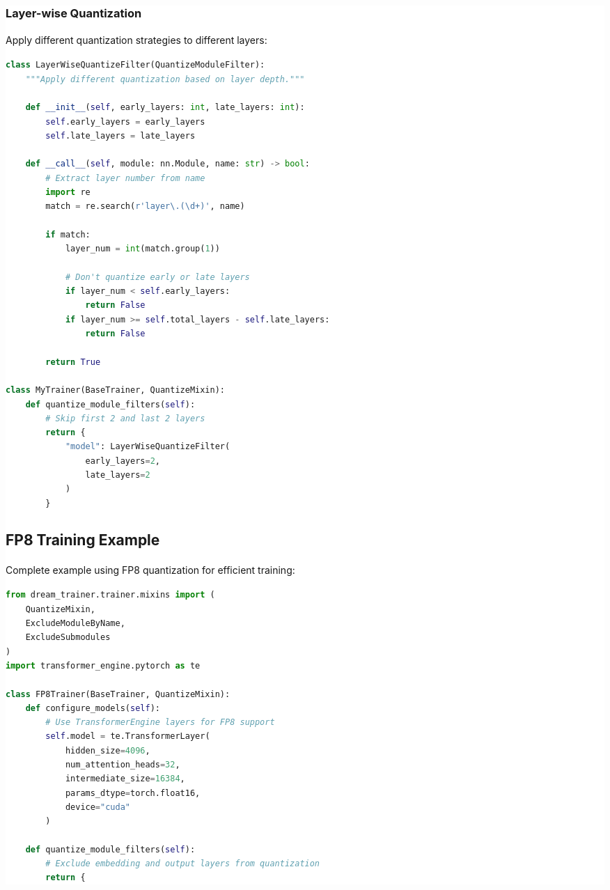 ### Layer-wise Quantization

Apply different quantization strategies to different layers:

```python
class LayerWiseQuantizeFilter(QuantizeModuleFilter):
    """Apply different quantization based on layer depth."""
    
    def __init__(self, early_layers: int, late_layers: int):
        self.early_layers = early_layers
        self.late_layers = late_layers
    
    def __call__(self, module: nn.Module, name: str) -> bool:
        # Extract layer number from name
        import re
        match = re.search(r'layer\.(\d+)', name)
        
        if match:
            layer_num = int(match.group(1))
            
            # Don't quantize early or late layers
            if layer_num < self.early_layers:
                return False
            if layer_num >= self.total_layers - self.late_layers:
                return False
                
        return True

class MyTrainer(BaseTrainer, QuantizeMixin):
    def quantize_module_filters(self):
        # Skip first 2 and last 2 layers
        return {
            "model": LayerWiseQuantizeFilter(
                early_layers=2,
                late_layers=2
            )
        }
```

## FP8 Training Example

Complete example using FP8 quantization for efficient training:

```python
from dream_trainer.trainer.mixins import (
    QuantizeMixin, 
    ExcludeModuleByName,
    ExcludeSubmodules
)
import transformer_engine.pytorch as te

class FP8Trainer(BaseTrainer, QuantizeMixin):
    def configure_models(self):
        # Use TransformerEngine layers for FP8 support
        self.model = te.TransformerLayer(
            hidden_size=4096,
            num_attention_heads=32,
            intermediate_size=16384,
            params_dtype=torch.float16,
            device="cuda"
        )
    
    def quantize_module_filters(self):
        # Exclude embedding and output layers from quantization
        return {
```